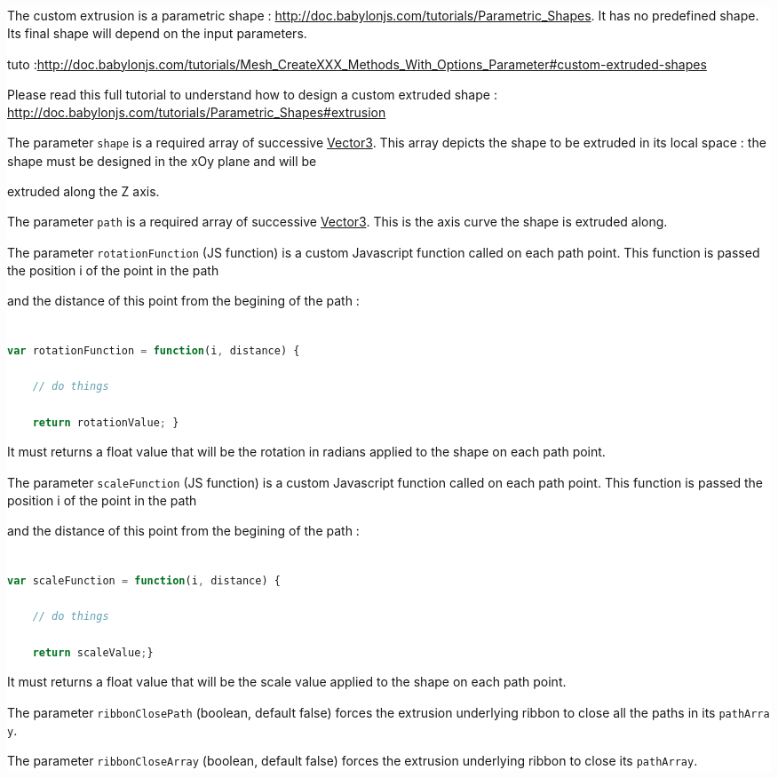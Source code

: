 The custom extrusion is a parametric shape :  http://doc.babylonjs.com/tutorials/Parametric_Shapes.  It has no predefined shape. Its final shape will depend on the input parameters.

tuto :http://doc.babylonjs.com/tutorials/Mesh_CreateXXX_Methods_With_Options_Parameter#custom-extruded-shapes



Please read this full tutorial to understand how to design a custom extruded shape : http://doc.babylonjs.com/tutorials/Parametric_Shapes#extrusion

The parameter `shape` is a required array of successive [Vector3](/classes/2.4/Vector3). This array depicts the shape to be extruded in its local space : the shape must be designed in the xOy plane and will be

extruded along the Z axis.

The parameter `path` is a required array of successive [Vector3](/classes/2.4/Vector3). This is the axis curve the shape is extruded along.

The parameter `rotationFunction` (JS function) is a custom Javascript function called on each path point. This function is passed the position i of the point in the path

and the distance of this point from the begining of the path :

```javascript

var rotationFunction = function(i, distance) {

    // do things

    return rotationValue; }

```

It must returns a float value that will be the rotation in radians applied to the shape on each path point.

The parameter `scaleFunction` (JS function) is a custom Javascript function called on each path point. This function is passed the position i of the point in the path

and the distance of this point from the begining of the path :

```javascript

var scaleFunction = function(i, distance) {

    // do things

    return scaleValue;}

```

It must returns a float value that will be the scale value applied to the shape on each path point.

The parameter `ribbonClosePath` (boolean, default false) forces the extrusion underlying ribbon to close all the paths in its `pathArray`.

The parameter `ribbonCloseArray` (boolean, default false) forces the extrusion underlying ribbon to close its `pathArray`.
